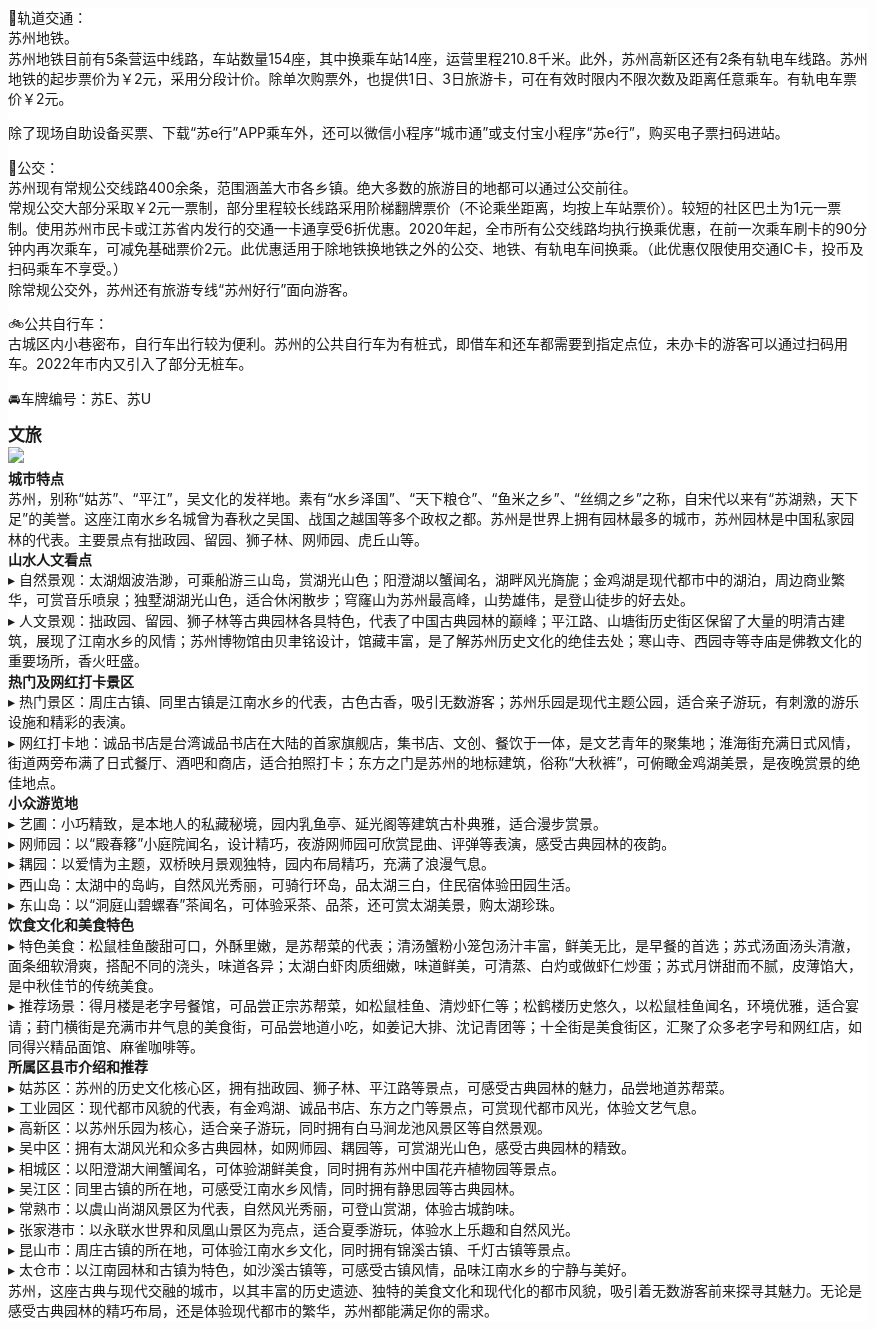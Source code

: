 🚆轨道交通：  
苏州地铁。  
苏州地铁目前有5条营运中线路，车站数量154座，其中换乘车站14座，运营里程210.8千米。此外，苏州高新区还有2条有轨电车线路。苏州地铁的起步票价为￥2元，采用分段计价。除单次购票外，也提供1日、3日旅游卡，可在有效时限内不限次数及距离任意乘车。有轨电车票价￥2元。  

除了现场自助设备买票、下载“苏e行”APP乘车外，还可以微信小程序“城市通”或支付宝小程序“苏e行”，购买电子票扫码进站。  

🚏公交：  
苏州现有常规公交线路400余条，范围涵盖大市各乡镇。绝大多数的旅游目的地都可以通过公交前往。  
常规公交大部分采取￥2元一票制，部分里程较长线路采用阶梯翻牌票价（不论乘坐距离，均按上车站票价）。较短的社区巴土为1元一票制。使用苏州市民卡或江苏省内发行的交通一卡通享受6折优惠。2020年起，全市所有公交线路均执行换乘优惠，在前一次乘车刷卡的90分钟内再次乘车，可减免基础票价2元。此优惠适用于除地铁换地铁之外的公交、地铁、有轨电车间换乘。（此优惠仅限使用交通IC卡，投币及扫码乘车不享受。）  
除常规公交外，苏州还有旅游专线“苏州好行”面向游客。  

🚲公共自行车：  
古城区内小巷密布，自行车出行较为便利。苏州的公共自行车为有桩式，即借车和还车都需要到指定点位，未办卡的游客可以通过扫码用车。2022年市内又引入了部分无桩车。  

🚘车牌编号：苏E、苏U  

<big>**文旅**</big>  
![](https://boot-img.xuexi.cn/image/1005/process/3e673f92447b4e5a8747857ad199602f.jpg)  
**城市特点**  
苏州，别称“姑苏”、“平江”，吴文化的发祥地。素有“水乡泽国”、“天下粮仓”、“鱼米之乡”、“丝绸之乡”之称，自宋代以来有“苏湖熟，天下足”的美誉。这座江南水乡名城曾为春秋之吴国、战国之越国等多个政权之都。苏州是世界上拥有园林最多的城市，苏州园林是中国私家园林的代表。主要景点有拙政园、留园、狮子林、网师园、虎丘山等。  
**山水人文看点**  
▸ 自然景观：太湖烟波浩渺，可乘船游三山岛，赏湖光山色；阳澄湖以蟹闻名，湖畔风光旖旎；金鸡湖是现代都市中的湖泊，周边商业繁华，可赏音乐喷泉；独墅湖湖光山色，适合休闲散步；穹窿山为苏州最高峰，山势雄伟，是登山徒步的好去处。  
▸ 人文景观：拙政园、留园、狮子林等古典园林各具特色，代表了中国古典园林的巅峰；平江路、山塘街历史街区保留了大量的明清古建筑，展现了江南水乡的风情；苏州博物馆由贝聿铭设计，馆藏丰富，是了解苏州历史文化的绝佳去处；寒山寺、西园寺等寺庙是佛教文化的重要场所，香火旺盛。  
**热门及网红打卡景区**  
▸ 热门景区：周庄古镇、同里古镇是江南水乡的代表，古色古香，吸引无数游客；苏州乐园是现代主题公园，适合亲子游玩，有刺激的游乐设施和精彩的表演。  
▸ 网红打卡地：诚品书店是台湾诚品书店在大陆的首家旗舰店，集书店、文创、餐饮于一体，是文艺青年的聚集地；淮海街充满日式风情，街道两旁布满了日式餐厅、酒吧和商店，适合拍照打卡；东方之门是苏州的地标建筑，俗称“大秋裤”，可俯瞰金鸡湖美景，是夜晚赏景的绝佳地点。  
**小众游览地**  
▸ 艺圃：小巧精致，是本地人的私藏秘境，园内乳鱼亭、延光阁等建筑古朴典雅，适合漫步赏景。  
▸ 网师园：以“殿春簃”小庭院闻名，设计精巧，夜游网师园可欣赏昆曲、评弹等表演，感受古典园林的夜韵。  
▸ 耦园：以爱情为主题，双桥映月景观独特，园内布局精巧，充满了浪漫气息。  
▸ 西山岛：太湖中的岛屿，自然风光秀丽，可骑行环岛，品太湖三白，住民宿体验田园生活。  
▸ 东山岛：以“洞庭山碧螺春”茶闻名，可体验采茶、品茶，还可赏太湖美景，购太湖珍珠。  
**饮食文化和美食特色**  
▸ 特色美食：松鼠桂鱼酸甜可口，外酥里嫩，是苏帮菜的代表；清汤蟹粉小笼包汤汁丰富，鲜美无比，是早餐的首选；苏式汤面汤头清澈，面条细软滑爽，搭配不同的浇头，味道各异；太湖白虾肉质细嫩，味道鲜美，可清蒸、白灼或做虾仁炒蛋；苏式月饼甜而不腻，皮薄馅大，是中秋佳节的传统美食。  
▸ 推荐场景：得月楼是老字号餐馆，可品尝正宗苏帮菜，如松鼠桂鱼、清炒虾仁等；松鹤楼历史悠久，以松鼠桂鱼闻名，环境优雅，适合宴请；葑门横街是充满市井气息的美食街，可品尝地道小吃，如姜记大排、沈记青团等；十全街是美食街区，汇聚了众多老字号和网红店，如同得兴精品面馆、麻雀咖啡等。  
**所属区县市介绍和推荐**  
▸ 姑苏区：苏州的历史文化核心区，拥有拙政园、狮子林、平江路等景点，可感受古典园林的魅力，品尝地道苏帮菜。  
▸ 工业园区：现代都市风貌的代表，有金鸡湖、诚品书店、东方之门等景点，可赏现代都市风光，体验文艺气息。  
▸ 高新区：以苏州乐园为核心，适合亲子游玩，同时拥有白马涧龙池风景区等自然景观。  
▸ 吴中区：拥有太湖风光和众多古典园林，如网师园、耦园等，可赏湖光山色，感受古典园林的精致。  
▸ 相城区：以阳澄湖大闸蟹闻名，可体验湖鲜美食，同时拥有苏州中国花卉植物园等景点。  
▸ 吴江区：同里古镇的所在地，可感受江南水乡风情，同时拥有静思园等古典园林。  
▸ 常熟市：以虞山尚湖风景区为代表，自然风光秀丽，可登山赏湖，体验古城韵味。  
▸ 张家港市：以永联水世界和凤凰山景区为亮点，适合夏季游玩，体验水上乐趣和自然风光。  
▸ 昆山市：周庄古镇的所在地，可体验江南水乡文化，同时拥有锦溪古镇、千灯古镇等景点。  
▸ 太仓市：以江南园林和古镇为特色，如沙溪古镇等，可感受古镇风情，品味江南水乡的宁静与美好。  
苏州，这座古典与现代交融的城市，以其丰富的历史遗迹、独特的美食文化和现代化的都市风貌，吸引着无数游客前来探寻其魅力。无论是感受古典园林的精巧布局，还是体验现代都市的繁华，苏州都能满足你的需求。  
